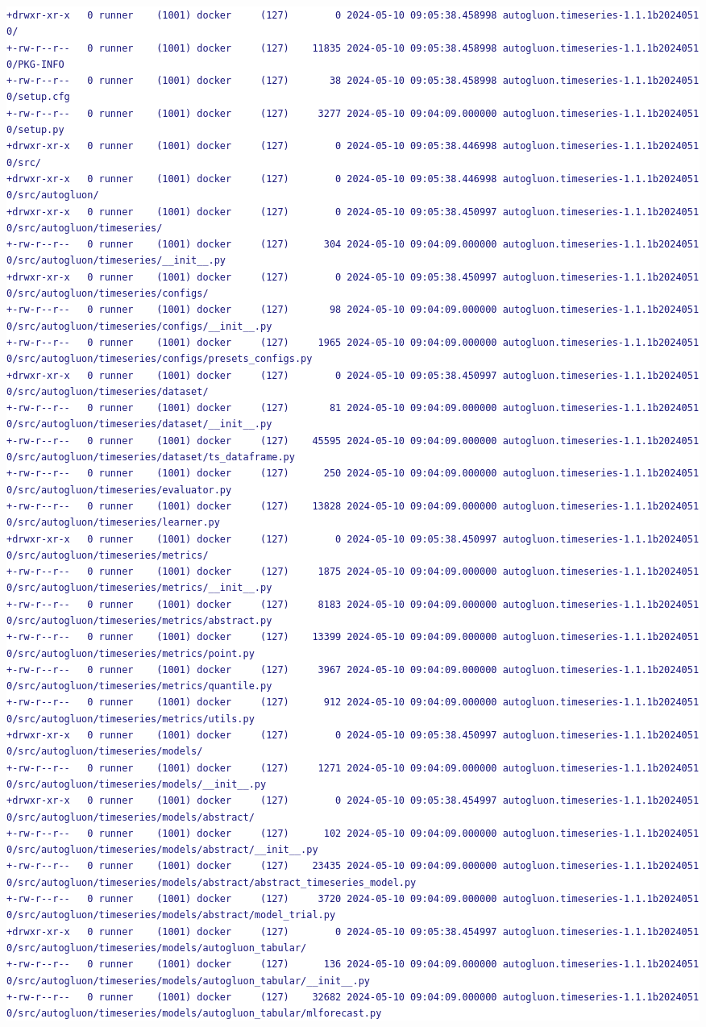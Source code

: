 ```diff
+drwxr-xr-x   0 runner    (1001) docker     (127)        0 2024-05-10 09:05:38.458998 autogluon.timeseries-1.1.1b20240510/
+-rw-r--r--   0 runner    (1001) docker     (127)    11835 2024-05-10 09:05:38.458998 autogluon.timeseries-1.1.1b20240510/PKG-INFO
+-rw-r--r--   0 runner    (1001) docker     (127)       38 2024-05-10 09:05:38.458998 autogluon.timeseries-1.1.1b20240510/setup.cfg
+-rw-r--r--   0 runner    (1001) docker     (127)     3277 2024-05-10 09:04:09.000000 autogluon.timeseries-1.1.1b20240510/setup.py
+drwxr-xr-x   0 runner    (1001) docker     (127)        0 2024-05-10 09:05:38.446998 autogluon.timeseries-1.1.1b20240510/src/
+drwxr-xr-x   0 runner    (1001) docker     (127)        0 2024-05-10 09:05:38.446998 autogluon.timeseries-1.1.1b20240510/src/autogluon/
+drwxr-xr-x   0 runner    (1001) docker     (127)        0 2024-05-10 09:05:38.450997 autogluon.timeseries-1.1.1b20240510/src/autogluon/timeseries/
+-rw-r--r--   0 runner    (1001) docker     (127)      304 2024-05-10 09:04:09.000000 autogluon.timeseries-1.1.1b20240510/src/autogluon/timeseries/__init__.py
+drwxr-xr-x   0 runner    (1001) docker     (127)        0 2024-05-10 09:05:38.450997 autogluon.timeseries-1.1.1b20240510/src/autogluon/timeseries/configs/
+-rw-r--r--   0 runner    (1001) docker     (127)       98 2024-05-10 09:04:09.000000 autogluon.timeseries-1.1.1b20240510/src/autogluon/timeseries/configs/__init__.py
+-rw-r--r--   0 runner    (1001) docker     (127)     1965 2024-05-10 09:04:09.000000 autogluon.timeseries-1.1.1b20240510/src/autogluon/timeseries/configs/presets_configs.py
+drwxr-xr-x   0 runner    (1001) docker     (127)        0 2024-05-10 09:05:38.450997 autogluon.timeseries-1.1.1b20240510/src/autogluon/timeseries/dataset/
+-rw-r--r--   0 runner    (1001) docker     (127)       81 2024-05-10 09:04:09.000000 autogluon.timeseries-1.1.1b20240510/src/autogluon/timeseries/dataset/__init__.py
+-rw-r--r--   0 runner    (1001) docker     (127)    45595 2024-05-10 09:04:09.000000 autogluon.timeseries-1.1.1b20240510/src/autogluon/timeseries/dataset/ts_dataframe.py
+-rw-r--r--   0 runner    (1001) docker     (127)      250 2024-05-10 09:04:09.000000 autogluon.timeseries-1.1.1b20240510/src/autogluon/timeseries/evaluator.py
+-rw-r--r--   0 runner    (1001) docker     (127)    13828 2024-05-10 09:04:09.000000 autogluon.timeseries-1.1.1b20240510/src/autogluon/timeseries/learner.py
+drwxr-xr-x   0 runner    (1001) docker     (127)        0 2024-05-10 09:05:38.450997 autogluon.timeseries-1.1.1b20240510/src/autogluon/timeseries/metrics/
+-rw-r--r--   0 runner    (1001) docker     (127)     1875 2024-05-10 09:04:09.000000 autogluon.timeseries-1.1.1b20240510/src/autogluon/timeseries/metrics/__init__.py
+-rw-r--r--   0 runner    (1001) docker     (127)     8183 2024-05-10 09:04:09.000000 autogluon.timeseries-1.1.1b20240510/src/autogluon/timeseries/metrics/abstract.py
+-rw-r--r--   0 runner    (1001) docker     (127)    13399 2024-05-10 09:04:09.000000 autogluon.timeseries-1.1.1b20240510/src/autogluon/timeseries/metrics/point.py
+-rw-r--r--   0 runner    (1001) docker     (127)     3967 2024-05-10 09:04:09.000000 autogluon.timeseries-1.1.1b20240510/src/autogluon/timeseries/metrics/quantile.py
+-rw-r--r--   0 runner    (1001) docker     (127)      912 2024-05-10 09:04:09.000000 autogluon.timeseries-1.1.1b20240510/src/autogluon/timeseries/metrics/utils.py
+drwxr-xr-x   0 runner    (1001) docker     (127)        0 2024-05-10 09:05:38.450997 autogluon.timeseries-1.1.1b20240510/src/autogluon/timeseries/models/
+-rw-r--r--   0 runner    (1001) docker     (127)     1271 2024-05-10 09:04:09.000000 autogluon.timeseries-1.1.1b20240510/src/autogluon/timeseries/models/__init__.py
+drwxr-xr-x   0 runner    (1001) docker     (127)        0 2024-05-10 09:05:38.454997 autogluon.timeseries-1.1.1b20240510/src/autogluon/timeseries/models/abstract/
+-rw-r--r--   0 runner    (1001) docker     (127)      102 2024-05-10 09:04:09.000000 autogluon.timeseries-1.1.1b20240510/src/autogluon/timeseries/models/abstract/__init__.py
+-rw-r--r--   0 runner    (1001) docker     (127)    23435 2024-05-10 09:04:09.000000 autogluon.timeseries-1.1.1b20240510/src/autogluon/timeseries/models/abstract/abstract_timeseries_model.py
+-rw-r--r--   0 runner    (1001) docker     (127)     3720 2024-05-10 09:04:09.000000 autogluon.timeseries-1.1.1b20240510/src/autogluon/timeseries/models/abstract/model_trial.py
+drwxr-xr-x   0 runner    (1001) docker     (127)        0 2024-05-10 09:05:38.454997 autogluon.timeseries-1.1.1b20240510/src/autogluon/timeseries/models/autogluon_tabular/
+-rw-r--r--   0 runner    (1001) docker     (127)      136 2024-05-10 09:04:09.000000 autogluon.timeseries-1.1.1b20240510/src/autogluon/timeseries/models/autogluon_tabular/__init__.py
+-rw-r--r--   0 runner    (1001) docker     (127)    32682 2024-05-10 09:04:09.000000 autogluon.timeseries-1.1.1b20240510/src/autogluon/timeseries/models/autogluon_tabular/mlforecast.py
```